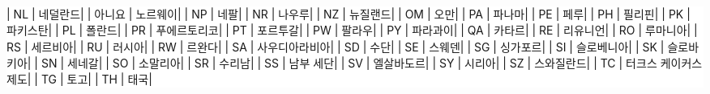 | NL | 네덜란드|
| 아니요 | 노르웨이|
| NP | 네팔|
| NR | 나우루|
| NZ | 뉴질랜드|
| OM | 오만|
| PA | 파나마|
| PE | 페루|
| PH | 필리핀|
| PK | 파키스탄|
| PL | 폴란드|
| PR | 푸에르토리코|
| PT | 포르투갈|
| PW | 팔라우|
| PY | 파라과이|
| QA | 카타르|
| RE | 리유니언|
| RO | 루마니아|
| RS | 세르비아|
| RU | 러시아|
| RW | 르완다|
| SA | 사우디아라비아|
| SD | 수단|
| SE | 스웨덴|
| SG | 싱가포르|
| SI | 슬로베니아|
| SK | 슬로바키아|
| SN | 세네갈|
| SO | 소말리아|
| SR | 수리남|
| SS | 남부 세단|
| SV | 엘살바도르|
| SY | 시리아|
| SZ | 스와질란드|
| TC | 터크스 케이커스 제도|
| TG | 토고|
| TH | 태국|
